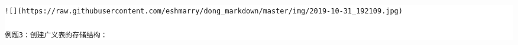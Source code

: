     ![](https://raw.githubusercontent.com/eshmarry/dong_markdown/master/img/2019-10-31_192109.jpg)

    例题3：创建广义表的存储结构：
